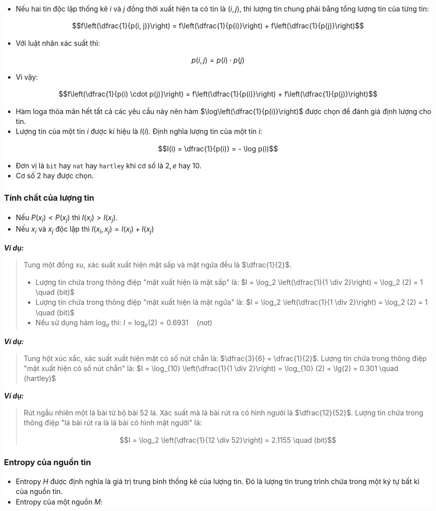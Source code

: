 - Nếu hai tin độc lập thống kê $i$ và $j$ đồng thời xuất hiện ta có tin là $(i, j)$, thì lượng tin chung phải bằng tổng lượng tin của từng tin:

$$f\left(\dfrac{1}{p(i, j)}\right) = f\left(\dfrac{1}{p(i)}\right) + f\left(\dfrac{1}{p(j)}\right)$$

- Với luật nhân xác suất thì:

$$p(i, j) = p(i) \cdot p(j)$$

- Vì vậy:

$$f\left(\dfrac{1}{p(i) \cdot p(j)}\right) = f\left(\dfrac{1}{p(i)}\right) + f\left(\dfrac{1}{p(j)}\right)$$

- Hàm loga thỏa mãn hết tất cả các yêu cầu này nên hàm $\log\left(\dfrac{1}{p(i)}\right)$ được chọn để đánh giá định lượng cho tin.
- Lượng tin của một tin $i$ được kí hiệu là $I(i)$. Định nghĩa lượng tin của một tin $i$:

$$I(i) = \dfrac{1}{p(i)} = - \log p(i)$$

- Đơn vị là `bit` hay `nat` hay `hartley` khi cơ số là $2, e$ hay $10$.
- Cơ số $2$ hay được chọn.

### Tính chất của lượng tin

- Nếu $P(x_i) < P(x_j)$ thì $I(x_i) > I(x_j)$.
- Nếu $x_i$ và $x_j$ độc lập thì $I(x_i, x_j) = I(x_i) + I(x_j)$

***Ví dụ:***

> Tung một đồng xu, xác suất xuất hiện mặt sấp và mặt ngửa đều là $\dfrac{1}{2}$.
>
> - Lượng tin chứa trong thông điệp "mặt xuất hiện là mặt sấp" là: $I = \log_2 \left(\dfrac{1}{1 \div 2}\right) = \log_2 (2) = 1 \quad (bit)$
> - Lượng tin chứa trong thông điệp "mặt xuất hiện là mặt ngửa" là: $I = \log_2 \left(\dfrac{1}{1 \div 2}\right) = \log_2 (2) = 1 \quad (bit)$
> - Nếu sử dụng hàm $\log_e$ thì: $I = \log_e (2) = 0.6931 \quad (nat)$

***Ví dụ:***

> Tung hột xúc xắc, xác suất xuất hiện mặt có số nút chẵn là: $\dfrac{3}{6} = \dfrac{1}{2}$.
> Lượng tin chứa trong thông điệp "mặt xuất hiện có số nút chẵn" là: $I = \log_{10} \left(\dfrac{1}{1 \div 2}\right) = \log_{10} (2) = \lg(2) = 0.301 \quad (hartley)$

***Ví dụ:***

> Rút ngẫu nhiên một lá bài từ bộ bài $52$ lá. Xác suất mà lá bài rút ra có hình người là $\dfrac{12}{52}$.
> Lượng tin chứa trong thông điệp "lá bài rút ra là lá bài có hình mặt người" là:
>
> $$I = \log_2 \left(\dfrac{1}{12 \div 52}\right) = 2.1155 \quad (bit)$$

### Entropy của nguồn tin

- Entropy $H$ được định nghĩa là giá trị trung bình thống kê của lượng tin. Đó là lượng tin trung trình chứa trong một ký tự bất kì của nguồn tin.
- Entropy của một nguồn $M$:

